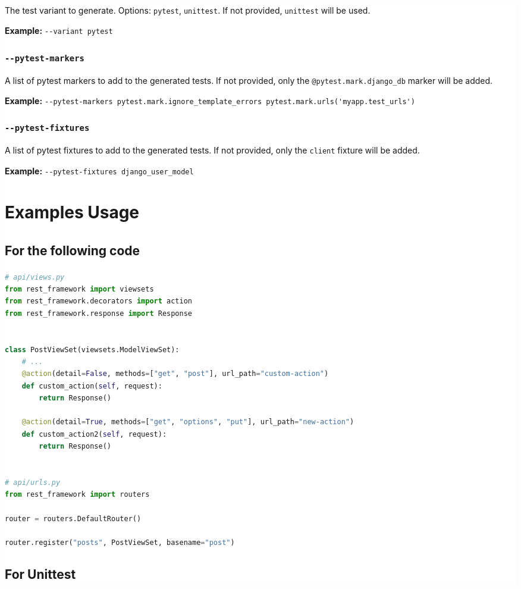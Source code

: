 The test variant to generate. Options: `pytest`, `unittest`. If not provided, `unittest` will be used.

**Example:** `--variant pytest`

### `--pytest-markers`

A list of pytest markers to add to the generated tests. If not provided, only the `@pytest.mark.django_db` marker will be added.

**Example:** `--pytest-markers pytest.mark.ignore_template_errors pytest.mark.urls('myapp.test_urls')`

### `--pytest-fixtures`

A list of pytest fixtures to add to the generated tests. If not provided, only the `client` fixture will be added.

**Example:** `--pytest-fixtures django_user_model`

# Examples Usage

## For the following code

```python
# api/views.py
from rest_framework import viewsets
from rest_framework.decorators import action
from rest_framework.response import Response


class PostViewSet(viewsets.ModelViewSet):
    # ...
    @action(detail=False, methods=["get", "post"], url_path="custom-action")
    def custom_action(self, request):
        return Response()

    @action(detail=True, methods=["get", "options", "put"], url_path="new-action")
    def custom_action2(self, request):
        return Response()


# api/urls.py
from rest_framework import routers

router = routers.DefaultRouter()

router.register("posts", PostViewSet, basename="post")
```

## For Unittest
